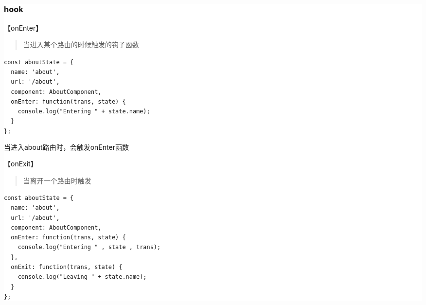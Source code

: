 ### hook

【onEnter】  
> 当进入某个路由的时候触发的钩子函数

```
const aboutState = {
  name: 'about',
  url: '/about',
  component: AboutComponent,
  onEnter: function(trans, state) {
    console.log("Entering " + state.name);
  }
};
```
当进入about路由时，会触发onEnter函数

【onExit】
> 当离开一个路由时触发

```
const aboutState = {
  name: 'about',
  url: '/about',
  component: AboutComponent,
  onEnter: function(trans, state) {
    console.log("Entering " , state , trans);
  },
  onExit: function(trans, state) {
    console.log("Leaving " + state.name);
  }
};
```
